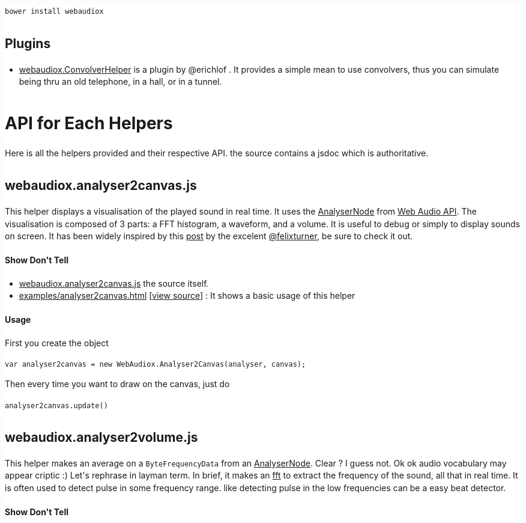 ```bower install webaudiox```

## Plugins
* [webaudiox.ConvolverHelper](https://github.com/erichlof/webaudiox.ConvolverHelper)
is a plugin by @erichlof .
It provides a simple mean to use convolvers, thus you can simulate being thru an old
telephone, in a hall, or in a tunnel.

# API for Each Helpers

Here is all the helpers provided and their respective API. the source contains a jsdoc
which is authoritative.

## webaudiox.analyser2canvas.js

This helper displays a visualisation of the played sound in real time.
It uses the 
[AnalyserNode](https://developer.mozilla.org/en-US/docs/Web/API/AnalyserNode)
from
[Web Audio API](https://dvcs.w3.org/hg/audio/raw-file/tip/webaudio/specification.html).
The visualisation is composed of 3 parts: 
a FFT histogram, a waveform, and a volume. 
It is useful to debug or simply to display sounds on screen.
It has been widely inspired by this 
[post](http://www.airtightinteractive.com/2013/10/making-audio-reactive-visuals/)
by the excelent 
[@felixturner](https://twitter.com/felixturner), be sure to check it out.

#### Show Don't Tell
* [webaudiox.analyser2canvas.js](https://github.com/jeromeetienne/webaudiox/blob/master/lib/examples/webaudiox.analyser2canvas.js)
the source itself.
* [examples/analyser2canvas.html](http://jeromeetienne.github.io/webaudiox/examples/analyser2canvas.html)
\[[view source](https://github.com/jeromeetienne/webaudiox/blob/master/examples/analyser2canvas.html)\] :
It shows a basic usage of this helper

#### Usage

First you create the object

```
var analyser2canvas = new WebAudiox.Analyser2Canvas(analyser, canvas);
```

Then every time you want to draw on the canvas, just do

```
analyser2canvas.update()
```

## webaudiox.analyser2volume.js

This helper makes an average on a ```ByteFrequencyData``` from an 
[AnalyserNode](https://dvcs.w3.org/hg/audio/raw-file/tip/webaudio/specification.html#AnalyserNode).
Clear ? I guess not.
Ok ok audio vocabulary may appear criptic :)
Let's rephrase in layman term.
In brief, it makes an [fft](http://en.wikipedia.org/wiki/Fast_Fourier_transform)
to extract the frequency of the sound, all that in real time.
It is often used to detect pulse in some frequency range.
like detecting pulse in the low frequencies can be a easy beat detector.

#### Show Don't Tell
```